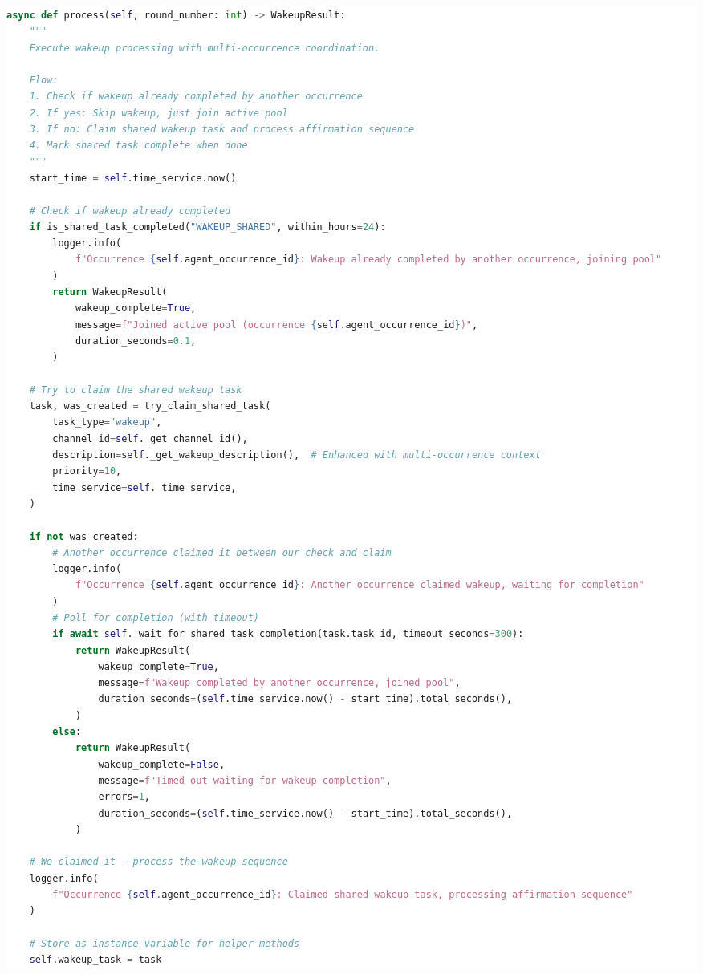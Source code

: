 ```python
async def process(self, round_number: int) -> WakeupResult:
    """
    Execute wakeup processing with multi-occurrence coordination.

    Flow:
    1. Check if wakeup already completed by another occurrence
    2. If yes: Skip wakeup, just join active pool
    3. If no: Claim shared wakeup task and process affirmation sequence
    4. Mark shared task complete when done
    """
    start_time = self.time_service.now()

    # Check if wakeup already completed
    if is_shared_task_completed("WAKEUP_SHARED", within_hours=24):
        logger.info(
            f"Occurrence {self.agent_occurrence_id}: Wakeup already completed by another occurrence, joining pool"
        )
        return WakeupResult(
            wakeup_complete=True,
            message=f"Joined active pool (occurrence {self.agent_occurrence_id})",
            duration_seconds=0.1,
        )

    # Try to claim the shared wakeup task
    task, was_created = try_claim_shared_task(
        task_type="wakeup",
        channel_id=self._get_channel_id(),
        description=self._get_wakeup_description(),  # Enhanced with multi-occurrence context
        priority=10,
        time_service=self._time_service,
    )

    if not was_created:
        # Another occurrence claimed it between our check and claim
        logger.info(
            f"Occurrence {self.agent_occurrence_id}: Another occurrence claimed wakeup, waiting for completion"
        )
        # Poll for completion (with timeout)
        if await self._wait_for_shared_task_completion(task.task_id, timeout_seconds=300):
            return WakeupResult(
                wakeup_complete=True,
                message=f"Wakeup completed by another occurrence, joined pool",
                duration_seconds=(self.time_service.now() - start_time).total_seconds(),
            )
        else:
            return WakeupResult(
                wakeup_complete=False,
                message=f"Timed out waiting for wakeup completion",
                errors=1,
                duration_seconds=(self.time_service.now() - start_time).total_seconds(),
            )

    # We claimed it - process the wakeup sequence
    logger.info(
        f"Occurrence {self.agent_occurrence_id}: Claimed shared wakeup task, processing affirmation sequence"
    )

    # Store as instance variable for helper methods
    self.wakeup_task = task

```